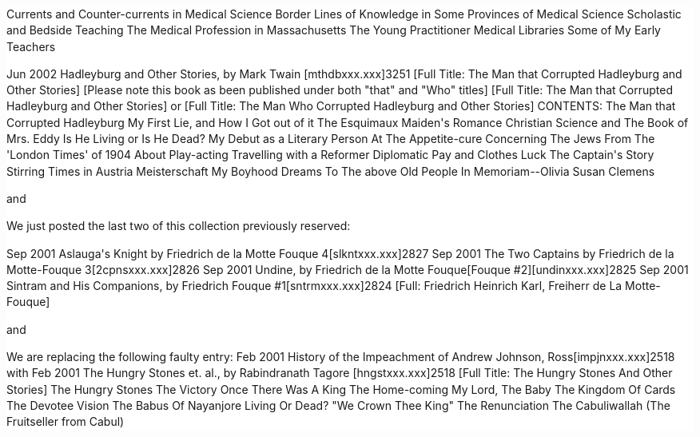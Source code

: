   Currents and Counter-currents in Medical Science
  Border Lines of Knowledge in Some Provinces of Medical Science
  Scholastic and Bedside Teaching
  The Medical Profession in Massachusetts
  The Young Practitioner
Medical Libraries
Some of My Early Teachers

Jun 2002 Hadleyburg and Other Stories, by Mark Twain       [mthdbxxx.xxx]3251
[Full Title: The Man that Corrupted Hadleyburg and Other Stories]
[Please note this book as been published under both "that" and "Who" titles]
[Full Title: The Man that Corrupted Hadleyburg and Other Stories]
or
[Full Title: The Man Who Corrupted Hadleyburg and Other Stories]
CONTENTS:
The Man that Corrupted Hadleyburg
My First Lie, and How I Got out of it
The Esquimaux Maiden's Romance
Christian Science and The Book of Mrs. Eddy
Is He Living or Is He Dead?
My Debut as a Literary Person
At The Appetite-cure
Concerning The Jews
From The 'London Times' of 1904
About Play-acting
Travelling with a Reformer
Diplomatic Pay and Clothes
Luck
The Captain's Story
Stirring Times in Austria
Meisterschaft
My Boyhood Dreams
  To The above Old People
In Memoriam--Olivia Susan Clemens

and

We just posted the last two of this collection previously reserved:

Sep 2001 Aslauga's Knight by Friedrich de la Motte Fouque 4[slkntxxx.xxx]2827
Sep 2001 The Two Captains by Friedrich de la Motte-Fouque 3[2cpnsxxx.xxx]2826
Sep 2001 Undine, by Friedrich de la Motte Fouque[Fouque #2][undinxxx.xxx]2825
Sep 2001 Sintram and His Companions, by Friedrich Fouque #1[sntrmxxx.xxx]2824
[Full:  Friedrich Heinrich Karl, Freiherr de La Motte-Fouque]


and

We are replacing the following faulty entry:
Feb 2001 History of the Impeachment of Andrew Johnson, Ross[impjnxxx.xxx]2518
with
Feb 2001 The Hungry Stones et. al., by Rabindranath Tagore [hngstxxx.xxx]2518
[Full Title:  The Hungry Stones And Other Stories]
The Hungry Stones
The Victory
Once There Was A King
The Home-coming
My Lord, The Baby
The Kingdom Of Cards
The Devotee
Vision
The Babus Of Nayanjore
Living Or Dead?
"We Crown Thee King"
The Renunciation
The Cabuliwallah
(The Fruitseller from Cabul)